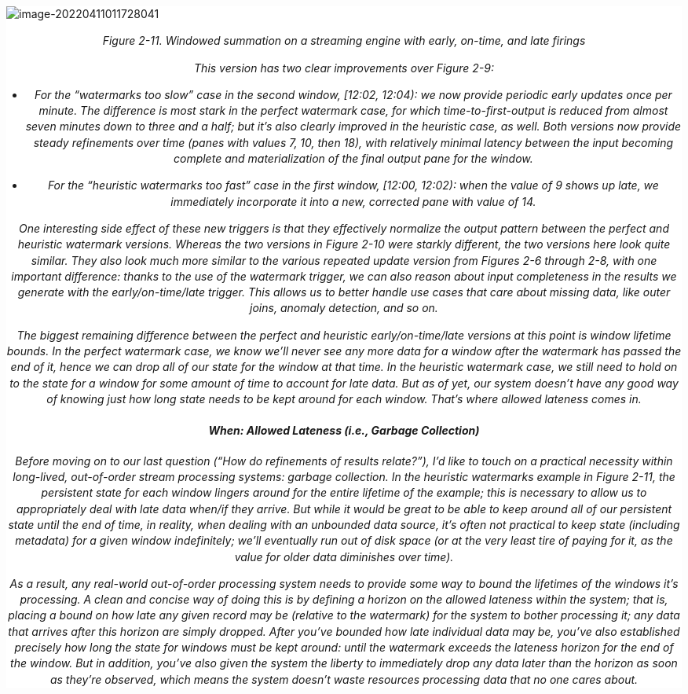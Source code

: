![image-20220411011728041](/Users/Laobe/Documents/images/image-20220411011728041.png)

<center><i>Figure 2-11. Windowed summation on a streaming engine with early, on-time, and late firings

This version has two clear improvements over Figure 2-9:

- For the “watermarks too slow” case in the second window, [12:02, 12:04): we now provide periodic early updates once per minute. The difference is most stark in the perfect watermark case, for which time-to-first-output is reduced from almost seven minutes down to three and a half; but it’s also clearly improved in the heuristic case, as well. Both versions now provide steady refinements over time (panes with values 7, 10, then 18), with relatively minimal latency between the input becoming complete and materialization of the final output pane for the window.

- For the “heuristic watermarks too fast” case in the first window, [12:00, 12:02): when the value of 9 shows up late, we immediately incorporate it into a new, corrected pane with value of 14.

One interesting side effect of these new triggers is that they effectively normalize the output pattern between the perfect and heuristic watermark versions. Whereas the two versions in Figure 2-10 were starkly different, the two versions here look quite similar. They also look much more similar to the various repeated update version from Figures 2-6 through 2-8, with one important difference: thanks to the use of the watermark trigger, we can also reason about input completeness in the results we generate with the early/on-time/late trigger. This allows us to better handle use cases that care about missing data, like outer joins, anomaly detection, and so on.

The biggest remaining difference between the perfect and heuristic early/on-time/late versions at this point is window lifetime bounds. In the perfect watermark case, we know we’ll never see any more data for a window after the watermark has passed the end of it, hence we can drop all of our state for the window at that time. In the heuristic watermark case, we still need to hold on to the state for a window for some amount of time to account for late data. But as of yet, our system doesn’t have any good way of knowing just how long state needs to be kept around for each window. That’s where allowed lateness comes in.

#### *When*: Allowed Lateness (i.e., Garbage Collection)

Before moving on to our last question (“How do refinements of results relate?”), I’d like to touch on a practical necessity within long-lived, out-of-order stream processing systems: garbage collection. In the heuristic watermarks example in Figure 2-11, the persistent state for each window lingers around for the entire lifetime of the example; this is necessary to allow us to appropriately deal with late data when/if they arrive. But while it would be great to be able to keep around all of our persistent state until the end of time, in reality, when dealing with an unbounded data source, it’s often not practical to keep state (including metadata) for a given window indefinitely; we’ll eventually run out of disk space (or at the very least tire of paying for it, as the value for older data diminishes over time).

As a result, any real-world out-of-order processing system needs to provide some way to bound the lifetimes of the windows it’s processing. A clean and concise way of doing this is by defining a horizon on the allowed lateness within the system; that is, placing a bound on how late any given record may be (relative to the watermark) for the system to bother processing it; any data that arrives after this horizon are simply dropped. After you’ve bounded how late individual data may be, you’ve also established precisely how long the state for windows must be kept around: until the watermark exceeds the lateness horizon for the end of the window. But in addition, you’ve also given the system the liberty to immediately drop any data later than the horizon as soon as they’re observed, which means the system doesn’t waste resources processing data that no one cares about.
